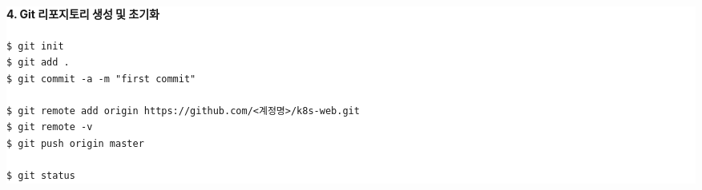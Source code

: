 #### 4. Git 리포지토리 생성 및 초기화

```text
$ git init
$ git add .
$ git commit -a -m "first commit"

$ git remote add origin https://github.com/<계정명>/k8s-web.git
$ git remote -v
$ git push origin master

$ git status
```

